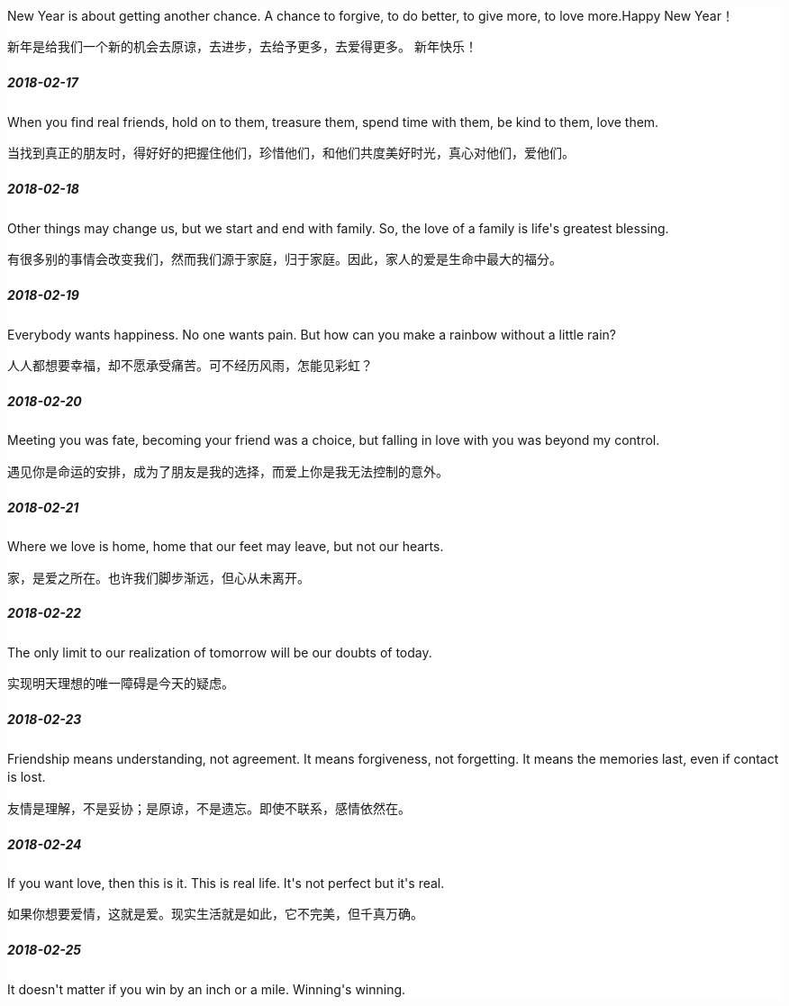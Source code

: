 New Year is about getting another chance. A chance to forgive, to do better, to give more, to love more.Happy New Year！ 

新年是给我们一个新的机会去原谅，去进步，去给予更多，去爱得更多。 新年快乐！

##### 2018-02-17

When you find real friends, hold on to them, treasure them, spend time with them, be kind to them, love them.  

当找到真正的朋友时，得好好的把握住他们，珍惜他们，和他们共度美好时光，真心对他们，爱他们。 

##### 2018-02-18

Other things may change us, but we start and end with family. So, the love of a family is life's greatest blessing.  

有很多别的事情会改变我们，然而我们源于家庭，归于家庭。因此，家人的爱是生命中最大的福分。 

##### 2018-02-19

Everybody wants happiness. No one wants pain. But how can you make a rainbow without a little rain?  

人人都想要幸福，却不愿承受痛苦。可不经历风雨，怎能见彩虹？ 

##### 2018-02-20

Meeting you was fate, becoming your friend was a choice, but falling in love with you was beyond my control. 

遇见你是命运的安排，成为了朋友是我的选择，而爱上你是我无法控制的意外。 

##### 2018-02-21

Where we love is home, home that our feet may leave, but not our hearts.  

家，是爱之所在。也许我们脚步渐远，但心从未离开。

##### 2018-02-22

The only limit to our realization of tomorrow will be our doubts of today. 

实现明天理想的唯一障碍是今天的疑虑。

##### 2018-02-23

Friendship means understanding, not agreement. It means forgiveness, not forgetting. It means the memories last, even if contact is lost.  

友情是理解，不是妥协；是原谅，不是遗忘。即使不联系，感情依然在。

##### 2018-02-24

If you want love, then this is it. This is real life. It's not perfect but it's real.  

如果你想要爱情，这就是爱。现实生活就是如此，它不完美，但千真万确。

##### 2018-02-25

It doesn't matter if you win by an inch or a mile. Winning's winning. 
